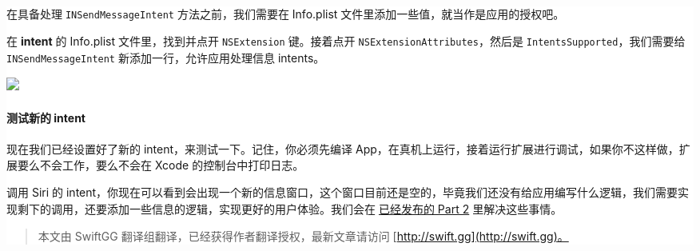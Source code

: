在具备处理 `INSendMessageIntent` 方法之前，我们需要在 Info.plist 文件里添加一些值，就当作是应用的授权吧。

在 **intent** 的 Info.plist 文件里，找到并点开 `NSExtension` 键。接着点开 `NSExtensionAttributes`，然后是 `IntentsSupported`，我们需要给 `INSendMessageIntent` 新添加一行，允许应用处理信息 intents。

![](http://jamesonquave.com/blog/wp-content/uploads/siri-1-9.png)

#### 测试新的 intent

现在我们已经设置好了新的 intent，来测试一下。记住，你必须先编译 App，在真机上运行，接着运行扩展进行调试，如果你不这样做，扩展要么不会工作，要么不会在 Xcode 的控制台中打印日志。

调用 Siri 的 intent，你现在可以看到会出现一个新的信息窗口，这个窗口目前还是空的，毕竟我们还没有给应用编写什么逻辑，我们需要实现剩下的调用，还要添加一些信息的逻辑，实现更好的用户体验。我们会在 [已经发布的 Part 2](http://jamesonquave.com/blog/sirikit-swift-3-resolutions-sirikit-tutorial-part-2/) 里解决这些事情。
> 本文由 SwiftGG 翻译组翻译，已经获得作者翻译授权，最新文章请访问 [http://swift.gg](http://swift.gg)。